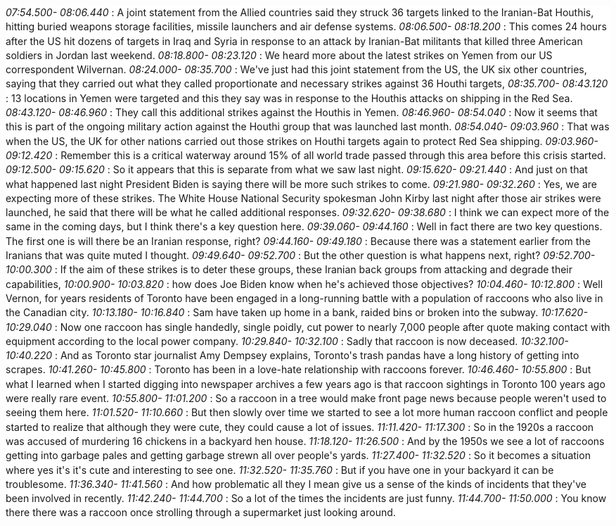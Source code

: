 *07:54.500- 08:06.440* :  A joint statement from the Allied countries said they struck 36 targets linked to the Iranian-Bat Houthis, hitting buried weapons storage facilities, missile launchers and air defense systems.
*08:06.500- 08:18.200* :  This comes 24 hours after the US hit dozens of targets in Iraq and Syria in response to an attack by Iranian-Bat militants that killed three American soldiers in Jordan last weekend.
*08:18.800- 08:23.120* :  We heard more about the latest strikes on Yemen from our US correspondent Wilvernan.
*08:24.000- 08:35.700* :  We've just had this joint statement from the US, the UK six other countries, saying that they carried out what they called proportionate and necessary strikes against 36 Houthi targets,
*08:35.700- 08:43.120* :  13 locations in Yemen were targeted and this they say was in response to the Houthis attacks on shipping in the Red Sea.
*08:43.120- 08:46.960* :  They call this additional strikes against the Houthis in Yemen.
*08:46.960- 08:54.040* :  Now it seems that this is part of the ongoing military action against the Houthi group that was launched last month.
*08:54.040- 09:03.960* :  That was when the US, the UK for other nations carried out those strikes on Houthi targets again to protect Red Sea shipping.
*09:03.960- 09:12.420* :  Remember this is a critical waterway around 15% of all world trade passed through this area before this crisis started.
*09:12.500- 09:15.620* :  So it appears that this is separate from what we saw last night.
*09:15.620- 09:21.440* :  And just on that what happened last night President Biden is saying there will be more such strikes to come.
*09:21.980- 09:32.260* :  Yes, we are expecting more of these strikes. The White House National Security spokesman John Kirby last night after those air strikes were launched, he said that there will be what he called additional responses.
*09:32.620- 09:38.680* :  I think we can expect more of the same in the coming days, but I think there's a key question here.
*09:39.060- 09:44.160* :  Well in fact there are two key questions. The first one is will there be an Iranian response, right?
*09:44.160- 09:49.180* :  Because there was a statement earlier from the Iranians that was quite muted I thought.
*09:49.640- 09:52.700* :  But the other question is what happens next, right?
*09:52.700- 10:00.300* :  If the aim of these strikes is to deter these groups, these Iranian back groups from attacking and degrade their capabilities,
*10:00.900- 10:03.820* :  how does Joe Biden know when he's achieved those objectives?
*10:04.460- 10:12.800* :  Well Vernon, for years residents of Toronto have been engaged in a long-running battle with a population of raccoons who also live in the Canadian city.
*10:13.180- 10:16.840* :  Sam have taken up home in a bank, raided bins or broken into the subway.
*10:17.620- 10:29.040* :  Now one raccoon has single handedly, single poidly, cut power to nearly 7,000 people after quote making contact with equipment according to the local power company.
*10:29.840- 10:32.100* :  Sadly that raccoon is now deceased.
*10:32.100- 10:40.220* :  And as Toronto star journalist Amy Dempsey explains, Toronto's trash pandas have a long history of getting into scrapes.
*10:41.260- 10:45.800* :  Toronto has been in a love-hate relationship with raccoons forever.
*10:46.460- 10:55.800* :  But what I learned when I started digging into newspaper archives a few years ago is that raccoon sightings in Toronto 100 years ago were really rare event.
*10:55.800- 11:01.200* :  So a raccoon in a tree would make front page news because people weren't used to seeing them here.
*11:01.520- 11:10.660* :  But then slowly over time we started to see a lot more human raccoon conflict and people started to realize that although they were cute, they could cause a lot of issues.
*11:11.420- 11:17.300* :  So in the 1920s a raccoon was accused of murdering 16 chickens in a backyard hen house.
*11:18.120- 11:26.500* :  And by the 1950s we see a lot of raccoons getting into garbage pales and getting garbage strewn all over people's yards.
*11:27.400- 11:32.520* :  So it becomes a situation where yes it's it's cute and interesting to see one.
*11:32.520- 11:35.760* :  But if you have one in your backyard it can be troublesome.
*11:36.340- 11:41.560* :  And how problematic all they I mean give us a sense of the kinds of incidents that they've been involved in recently.
*11:42.240- 11:44.700* :  So a lot of the times the incidents are just funny.
*11:44.700- 11:50.000* :  You know there there was a raccoon once strolling through a supermarket just looking around.